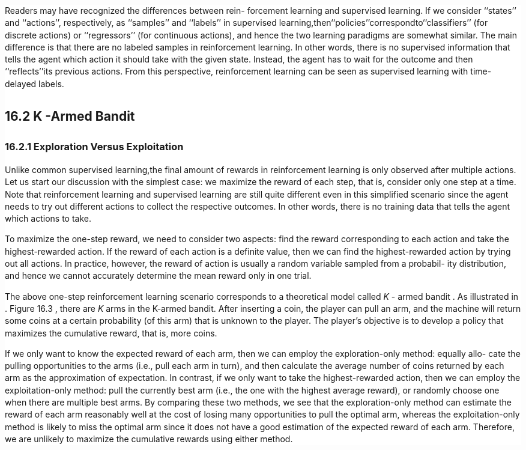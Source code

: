 Readers may have recognized the differences between rein- forcement learning and supervised learning. If we consider ‘‘states’’ and ‘‘actions’’, respectively, as ‘‘samples’’ and ‘‘labels’’ in supervised learning,then‘‘policies’’correspondto‘‘classifiers’’ (for discrete actions) or ‘‘regressors’’ (for continuous actions), and hence the two learning paradigms are somewhat similar. The main difference is that there are no labeled samples in reinforcement learning. In other words, there is no supervised information that tells the agent which action it should take with the given state. Instead, the agent has to wait for the outcome and then ‘‘reflects’’its previous actions. From this perspective, reinforcement learning can be seen as supervised learning with time-delayed labels.  

## 16.2  K -Armed Bandit  

### 16.2.1  Exploration Versus Exploitation  

Unlike common supervised learning,the final amount of rewards in reinforcement learning is only observed after multiple actions. Let us start our discussion with the simplest case: we maximize the reward of each step, that is, consider only one step at a time. Note that reinforcement learning and supervised learning are still quite different even in this simplified scenario since the agent needs to try out different actions to collect the respective outcomes. In other words, there is no training data that tells the agent which actions to take.  

To maximize the one-step reward, we need to consider two aspects: find the reward corresponding to each action and take the highest-rewarded action. If the reward of each action is a definite value, then we can find the highest-rewarded action by trying out all actions. In practice, however, the reward of action is usually a random variable sampled from a probabil- ity distribution, and hence we cannot accurately determine the mean reward only in one trial.  

The above one-step reinforcement learning scenario corresponds to a theoretical model called    $K$  - armed bandit . As illustrated in  .  Figure 16.3 , there are  $K$   arms in the K-armed bandit. After inserting a coin, the player can pull an arm, and the machine will return some coins at a certain probability (of this arm) that is unknown to the player. The player’s objective is to develop a policy that maximizes the cumulative reward, that is, more coins.  

If we only want to know the expected reward of each arm, then we can employ the  exploration-only  method: equally allo- cate the pulling opportunities to the arms (i.e., pull each arm in turn), and then calculate the average number of coins returned by each arm as the approximation of expectation. In contrast, if we only want to take the highest-rewarded action, then we can employ the  exploitation-only  method: pull the currently best arm (i.e., the one with the highest average reward), or randomly choose one when there are multiple best arms. By comparing these two methods, we see that the  exploration-only method can estimate the reward of each arm reasonably well at the cost of losing many opportunities to pull the optimal arm, whereas the  exploitation-only  method is likely to miss the optimal arm since it does not have a good estimation of the expected reward of each arm. Therefore, we are unlikely to maximize the cumulative rewards using either method.  
